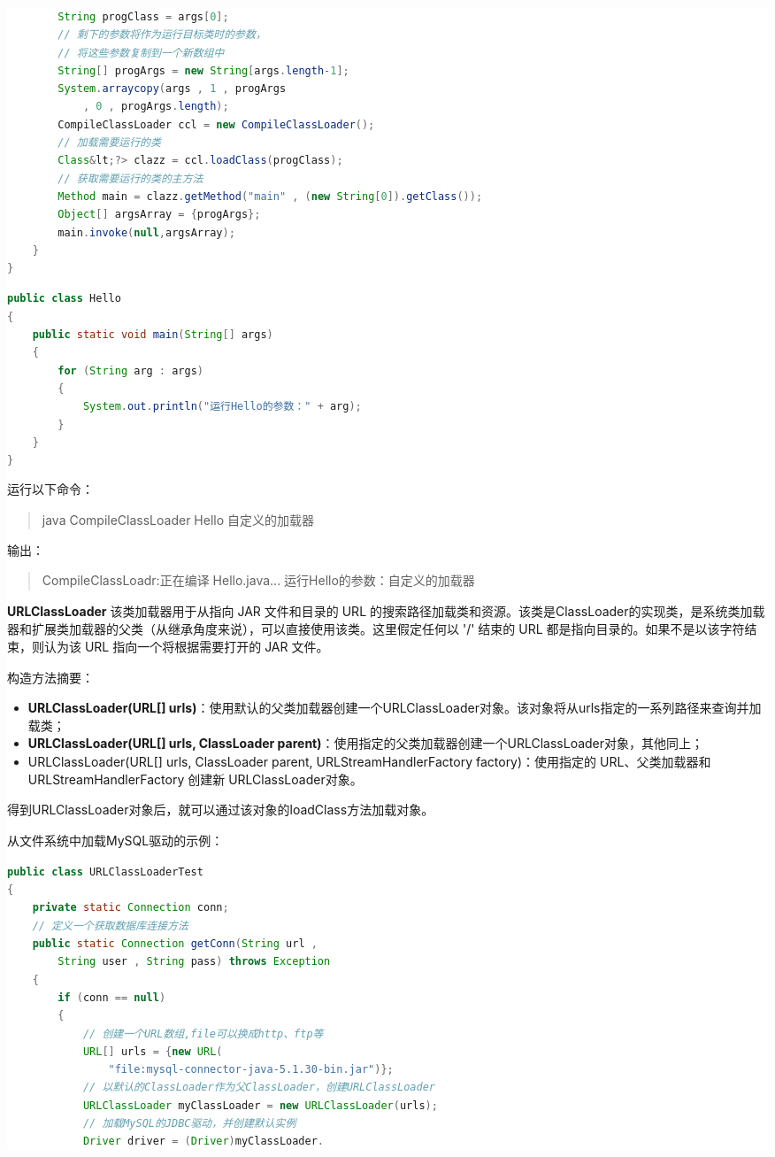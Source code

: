```java
		String progClass = args[0];
		// 剩下的参数将作为运行目标类时的参数，
		// 将这些参数复制到一个新数组中
		String[] progArgs = new String[args.length-1];
		System.arraycopy(args , 1 , progArgs
			, 0 , progArgs.length);
		CompileClassLoader ccl = new CompileClassLoader();
		// 加载需要运行的类
		Class&lt;?> clazz = ccl.loadClass(progClass);
		// 获取需要运行的类的主方法
		Method main = clazz.getMethod("main" , (new String[0]).getClass());
		Object[] argsArray = {progArgs};
		main.invoke(null,argsArray);
	}
}
```
```java
public class Hello
{
	public static void main(String[] args)
	{
		for (String arg : args)
		{
			System.out.println("运行Hello的参数：" + arg);
		}
	}
}
```
运行以下命令：
> java CompileClassLoader Hello 自定义的加载器

输出：
>CompileClassLoadr:正在编译 Hello.java...
> 运行Hello的参数：自定义的加载器

**URLClassLoader**
该类加载器用于从指向 JAR 文件和目录的 URL 的搜索路径加载类和资源。该类是ClassLoader的实现类，是系统类加载器和扩展类加载器的父类（从继承角度来说），可以直接使用该类。这里假定任何以 '/' 结束的 URL 都是指向目录的。如果不是以该字符结束，则认为该 URL 指向一个将根据需要打开的 JAR 文件。 

构造方法摘要：

- **URLClassLoader(URL[] urls)**：使用默认的父类加载器创建一个URLClassLoader对象。该对象将从urls指定的一系列路径来查询并加载类；
- **URLClassLoader(URL[] urls, ClassLoader parent)**：使用指定的父类加载器创建一个URLClassLoader对象，其他同上； 
- URLClassLoader(URL[] urls, ClassLoader parent, URLStreamHandlerFactory factory)：使用指定的 URL、父类加载器和 URLStreamHandlerFactory 创建新 URLClassLoader对象。 

得到URLClassLoader对象后，就可以通过该对象的loadClass方法加载对象。

从文件系统中加载MySQL驱动的示例：
```java
public class URLClassLoaderTest
{
	private static Connection conn;
	// 定义一个获取数据库连接方法
	public static Connection getConn(String url ,
		String user , String pass) throws Exception
	{
		if (conn == null)
		{
			// 创建一个URL数组,file可以换成http、ftp等
			URL[] urls = {new URL(
				"file:mysql-connector-java-5.1.30-bin.jar")};
			// 以默认的ClassLoader作为父ClassLoader，创建URLClassLoader
			URLClassLoader myClassLoader = new URLClassLoader(urls);
			// 加载MySQL的JDBC驱动，并创建默认实例
			Driver driver = (Driver)myClassLoader.
```